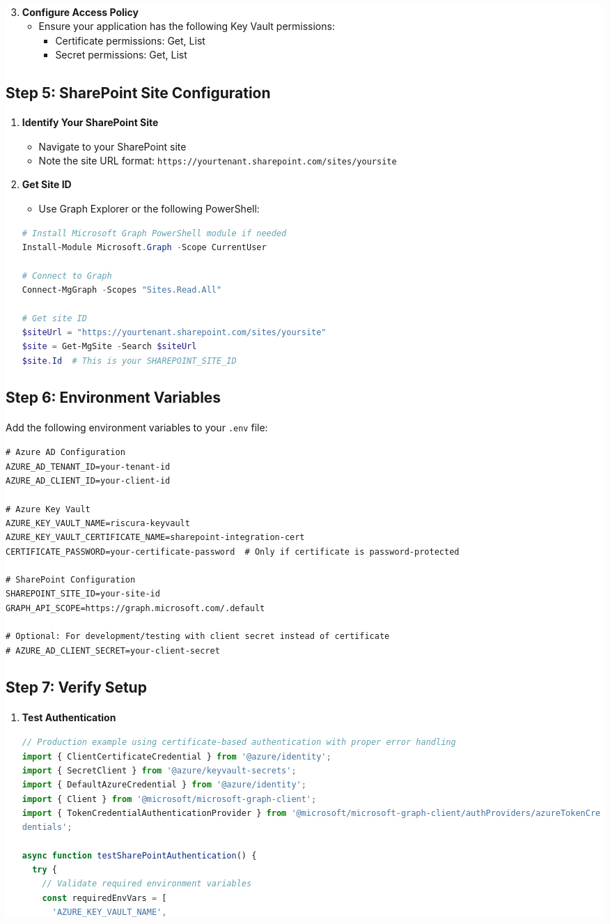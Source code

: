 3. **Configure Access Policy**
   - Ensure your application has the following Key Vault permissions:
     - Certificate permissions: Get, List
     - Secret permissions: Get, List

## Step 5: SharePoint Site Configuration

1. **Identify Your SharePoint Site**
   - Navigate to your SharePoint site
   - Note the site URL format: `https://yourtenant.sharepoint.com/sites/yoursite`

2. **Get Site ID**
   - Use Graph Explorer or the following PowerShell:
   ```powershell
   # Install Microsoft Graph PowerShell module if needed
   Install-Module Microsoft.Graph -Scope CurrentUser
   
   # Connect to Graph
   Connect-MgGraph -Scopes "Sites.Read.All"
   
   # Get site ID
   $siteUrl = "https://yourtenant.sharepoint.com/sites/yoursite"
   $site = Get-MgSite -Search $siteUrl
   $site.Id  # This is your SHAREPOINT_SITE_ID
   ```

## Step 6: Environment Variables

Add the following environment variables to your `.env` file:

```env
# Azure AD Configuration
AZURE_AD_TENANT_ID=your-tenant-id
AZURE_AD_CLIENT_ID=your-client-id

# Azure Key Vault
AZURE_KEY_VAULT_NAME=riscura-keyvault
AZURE_KEY_VAULT_CERTIFICATE_NAME=sharepoint-integration-cert
CERTIFICATE_PASSWORD=your-certificate-password  # Only if certificate is password-protected

# SharePoint Configuration
SHAREPOINT_SITE_ID=your-site-id
GRAPH_API_SCOPE=https://graph.microsoft.com/.default

# Optional: For development/testing with client secret instead of certificate
# AZURE_AD_CLIENT_SECRET=your-client-secret
```

## Step 7: Verify Setup

1. **Test Authentication**
   ```typescript
   // Production example using certificate-based authentication with proper error handling
   import { ClientCertificateCredential } from '@azure/identity';
   import { SecretClient } from '@azure/keyvault-secrets';
   import { DefaultAzureCredential } from '@azure/identity';
   import { Client } from '@microsoft/microsoft-graph-client';
   import { TokenCredentialAuthenticationProvider } from '@microsoft/microsoft-graph-client/authProviders/azureTokenCredentials';
   
   async function testSharePointAuthentication() {
     try {
       // Validate required environment variables
       const requiredEnvVars = [
         'AZURE_KEY_VAULT_NAME',
   ```